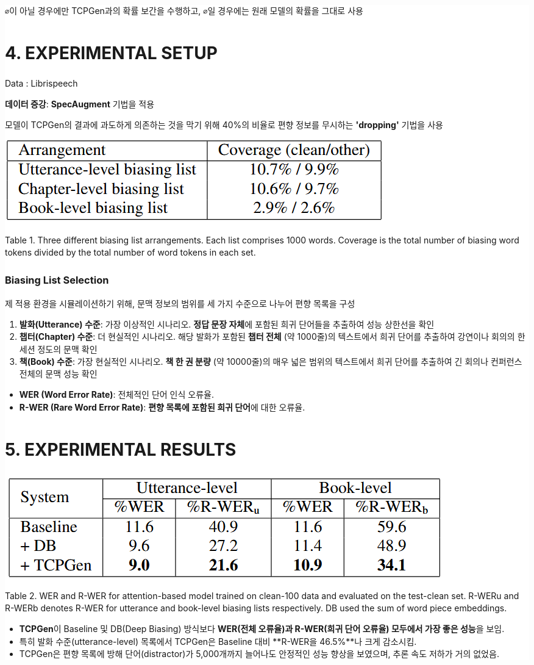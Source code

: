 `∅`이 아닐 경우에만 TCPGen과의 확률 보간을 수행하고, `∅`일 경우에는 원래 모델의 확률을 그대로 사용

# 4. EXPERIMENTAL SETUP

Data : Librispeech

**데이터 증강**: **SpecAugment** 기법을 적용

모델이 TCPGen의 결과에 과도하게 의존하는 것을 막기 위해 40%의 비율로 편향 정보를 무시하는 **'dropping'** 기법을 사용

![Table 1. Three different biasing list arrangements. Each list comprises 1000 words. Coverage is the total number of biasing word tokens divided by the total number of word tokens in each set.](/assets/Images/2025-07-10_TCPGen/image%204.png)

Table 1. Three different biasing list arrangements. Each list comprises 1000 words. Coverage is the total number of biasing word tokens divided by the total number of word tokens in each set.

### Biasing List Selection

제 적용 환경을 시뮬레이션하기 위해, 문맥 정보의 범위를 세 가지 수준으로 나누어 편향 목록을 구성

1. **발화(Utterance) 수준**: 가장 이상적인 시나리오. **정답 문장 자체**에 포함된 희귀 단어들을 추출하여 성능 상한선을 확인
2. **챕터(Chapter) 수준**: 더 현실적인 시나리오. 해당 발화가 포함된 **챕터 전체** (약 1000줄)의 텍스트에서 희귀 단어를 추출하여 강연이나 회의의 한 세션 정도의 문맥 확인
3. **책(Book) 수준**: 가장 현실적인 시나리오. **책 한 권 분량** (약 10000줄)의 매우 넓은 범위의 텍스트에서 희귀 단어를 추출하여 긴 회의나 컨퍼런스 전체의 문맥 성능 확인

- **WER (Word Error Rate)**: 전체적인 단어 인식 오류율.
- **R-WER (Rare Word Error Rate)**: **편향 목록에 포함된 희귀 단어**에 대한 오류율.

# 5. EXPERIMENTAL RESULTS

![Table 2. WER and R-WER for attention-based model trained on clean-100 data and evaluated on the test-clean set. R-WERu and R-WERb denotes R-WER for utterance and book-level biasing lists respectively. DB used the sum of word piece embeddings.](/assets/Images/2025-07-10_TCPGen/image%205.png)

Table 2. WER and R-WER for attention-based model trained on clean-100 data and evaluated on the test-clean set. R-WERu and R-WERb denotes R-WER for utterance and book-level biasing lists respectively. DB used the sum of word piece embeddings.

- **TCPGen**이 Baseline 및 DB(Deep Biasing) 방식보다 **WER(전체 오류율)과 R-WER(희귀 단어 오류율) 모두에서 가장 좋은 성능**을 보임.
- 특히 발화 수준(utterance-level) 목록에서 TCPGen은 Baseline 대비 **R-WER을 46.5%**나 크게 감소시킴.
- TCPGen은 편향 목록에 방해 단어(distractor)가 5,000개까지 늘어나도 안정적인 성능 향상을 보였으며, 추론 속도 저하가 거의 없었음.
